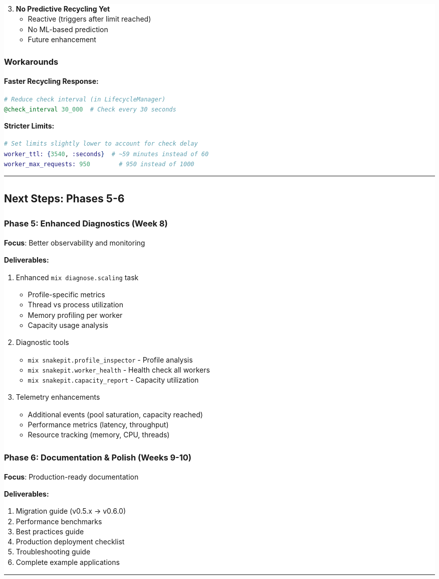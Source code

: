 3. **No Predictive Recycling Yet**
   - Reactive (triggers after limit reached)
   - No ML-based prediction
   - Future enhancement

### Workarounds

**Faster Recycling Response:**
```elixir
# Reduce check interval (in LifecycleManager)
@check_interval 30_000  # Check every 30 seconds
```

**Stricter Limits:**
```elixir
# Set limits slightly lower to account for check delay
worker_ttl: {3540, :seconds}  # ~59 minutes instead of 60
worker_max_requests: 950        # 950 instead of 1000
```

---

## Next Steps: Phases 5-6

### Phase 5: Enhanced Diagnostics (Week 8)

**Focus**: Better observability and monitoring

**Deliverables:**
1. Enhanced `mix diagnose.scaling` task
   - Profile-specific metrics
   - Thread vs process utilization
   - Memory profiling per worker
   - Capacity usage analysis

2. Diagnostic tools
   - `mix snakepit.profile_inspector` - Profile analysis
   - `mix snakepit.worker_health` - Health check all workers
   - `mix snakepit.capacity_report` - Capacity utilization

3. Telemetry enhancements
   - Additional events (pool saturation, capacity reached)
   - Performance metrics (latency, throughput)
   - Resource tracking (memory, CPU, threads)

### Phase 6: Documentation & Polish (Weeks 9-10)

**Focus**: Production-ready documentation

**Deliverables:**
1. Migration guide (v0.5.x → v0.6.0)
2. Performance benchmarks
3. Best practices guide
4. Production deployment checklist
5. Troubleshooting guide
6. Complete example applications

---